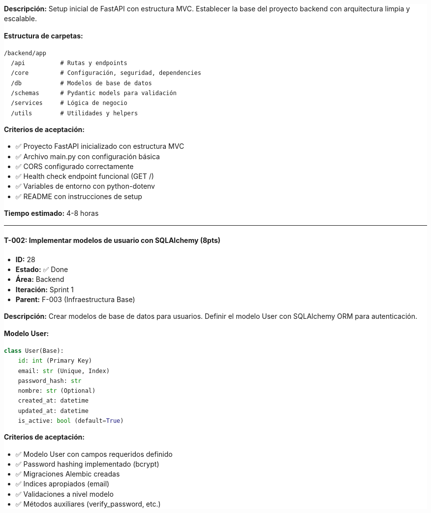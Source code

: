 **Descripción:**
Setup inicial de FastAPI con estructura MVC. Establecer la base del proyecto backend con arquitectura limpia y escalable.

**Estructura de carpetas:**
```
/backend/app
  /api          # Rutas y endpoints
  /core         # Configuración, seguridad, dependencies
  /db           # Modelos de base de datos
  /schemas      # Pydantic models para validación
  /services     # Lógica de negocio
  /utils        # Utilidades y helpers
```

**Criterios de aceptación:**
- ✅ Proyecto FastAPI inicializado con estructura MVC
- ✅ Archivo main.py con configuración básica
- ✅ CORS configurado correctamente
- ✅ Health check endpoint funcional (GET /)
- ✅ Variables de entorno con python-dotenv
- ✅ README con instrucciones de setup

**Tiempo estimado:** 4-8 horas

---

#### T-002: Implementar modelos de usuario con SQLAlchemy (8pts)
- **ID:** 28
- **Estado:** ✅ Done
- **Área:** Backend
- **Iteración:** Sprint 1
- **Parent:** F-003 (Infraestructura Base)

**Descripción:**
Crear modelos de base de datos para usuarios. Definir el modelo User con SQLAlchemy ORM para autenticación.

**Modelo User:**
```python
class User(Base):
    id: int (Primary Key)
    email: str (Unique, Index)
    password_hash: str
    nombre: str (Optional)
    created_at: datetime
    updated_at: datetime
    is_active: bool (default=True)
```

**Criterios de aceptación:**
- ✅ Modelo User con campos requeridos definido
- ✅ Password hashing implementado (bcrypt)
- ✅ Migraciones Alembic creadas
- ✅ Indices apropiados (email)
- ✅ Validaciones a nivel modelo
- ✅ Métodos auxiliares (verify_password, etc.)
